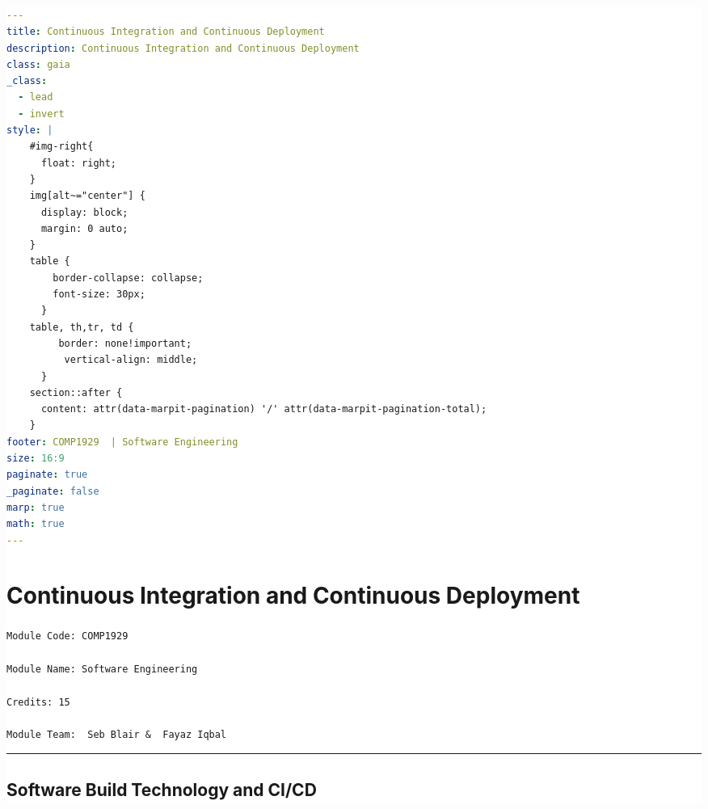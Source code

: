 ```yaml
---
title: Continuous Integration and Continuous Deployment
description: Continuous Integration and Continuous Deployment
class: gaia
_class:
  - lead
  - invert
style: |
    #img-right{
      float: right;
    }
    img[alt~="center"] {
      display: block;
      margin: 0 auto;
    }
    table {
        border-collapse: collapse;
        font-size: 30px;
      }
    table, th,tr, td {
         border: none!important; 
          vertical-align: middle;
      }
    section::after {
      content: attr(data-marpit-pagination) '/' attr(data-marpit-pagination-total);
    }
footer: COMP1929  | Software Engineering
size: 16:9
paginate: true
_paginate: false
marp: true
math: true
---
```


# Continuous Integration and Continuous Deployment

    Module Code: COMP1929 
    
    Module Name: Software Engineering

    Credits: 15

    Module Team:  Seb Blair &  Fayaz Iqbal




---

## Software Build Technology and CI/CD

